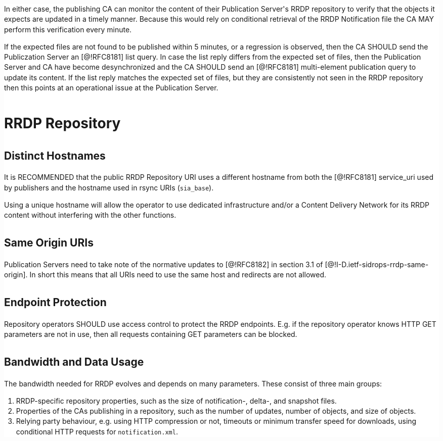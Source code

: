 In either case, the publishing CA can monitor the content of their Publication
Server's RRDP repository to verify that the objects it expects are updated in
a timely manner. Because this would rely on conditional retrieval of the RRDP
Notification file the CA MAY perform this verification every minute.

If the expected files are not found to be published within 5 minutes, or a
regression is observed, then the CA SHOULD send the Publiczation Server an
[@!RFC8181] list query. In case the list reply differs from the expected set
of files, then the Publication Server and CA have become desynchronized and the
CA SHOULD send an [@!RFC8181] multi-element publication query to update its
content. If the list reply matches the expected set of files, but they are
consistently not seen in the RRDP repository then this points at an operational
issue at the Publication Server.

# RRDP Repository

## Distinct Hostnames

It is RECOMMENDED that the public RRDP Repository URI uses a different
hostname from both the [@!RFC8181] service_uri used by publishers and the
hostname used in rsync URIs (`sia_base`).

Using a unique hostname will allow the operator to use dedicated infrastructure
and/or a Content Delivery Network for its RRDP content without interfering with
the other functions.

## Same Origin URIs

Publication Servers need to take note of the normative updates to [@!RFC8182] in
section 3.1 of [@!I-D.ietf-sidrops-rrdp-same-origin]. In short this means that
all URIs need to use the same host and redirects are not allowed.

## Endpoint Protection

Repository operators SHOULD use access control to protect the RRDP endpoints.
E.g. if the repository operator knows HTTP GET parameters are not in use, then
all requests containing GET parameters can be blocked.

## Bandwidth and Data Usage

The bandwidth needed for RRDP evolves and depends on many parameters. These
consist of three main groups:

   1. RRDP-specific repository properties, such as the size of notification-,
      delta-, and snapshot files.
   2. Properties of the CAs publishing in a repository, such as the number of
      updates, number of objects, and size of objects.
   3. Relying party behaviour, e.g. using HTTP compression or not, timeouts or
      minimum transfer speed for downloads, using conditional HTTP requests for
      `notification.xml`.
      